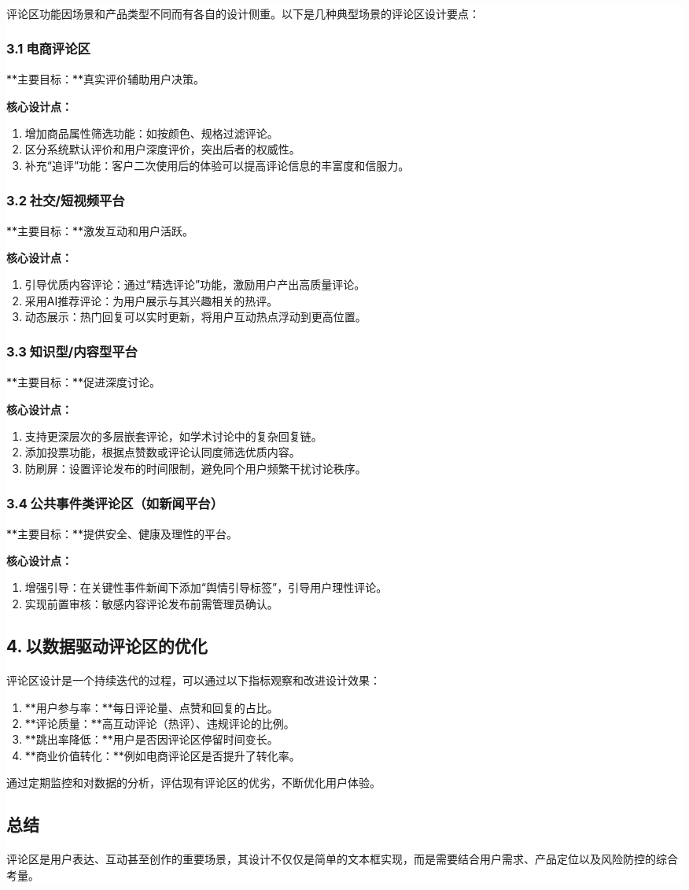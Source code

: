 评论区功能因场景和产品类型不同而有各自的设计侧重。以下是几种典型场景的评论区设计要点：

### 3.1 电商评论区

**主要目标：**真实评价辅助用户决策。

**核心设计点：**

1.  增加商品属性筛选功能：如按颜色、规格过滤评论。
2.  区分系统默认评价和用户深度评价，突出后者的权威性。
3.  补充“追评”功能：客户二次使用后的体验可以提高评论信息的丰富度和信服力。

### 3.2 社交/短视频平台

**主要目标：**激发互动和用户活跃。

**核心设计点：**

1.  引导优质内容评论：通过“精选评论”功能，激励用户产出高质量评论。
2.  采用AI推荐评论：为用户展示与其兴趣相关的热评。
3.  动态展示：热门回复可以实时更新，将用户互动热点浮动到更高位置。

### 3.3 知识型/内容型平台

**主要目标：**促进深度讨论。

**核心设计点：**

1.  支持更深层次的多层嵌套评论，如学术讨论中的复杂回复链。
2.  添加投票功能，根据点赞数或评论认同度筛选优质内容。
3.  防刷屏：设置评论发布的时间限制，避免同个用户频繁干扰讨论秩序。

### 3.4 公共事件类评论区（如新闻平台）

**主要目标：**提供安全、健康及理性的平台。

**核心设计点：**

1.  增强引导：在关键性事件新闻下添加“舆情引导标签”，引导用户理性评论。
2.  实现前置审核：敏感内容评论发布前需管理员确认。

## 4\. 以数据驱动评论区的优化

评论区设计是一个持续迭代的过程，可以通过以下指标观察和改进设计效果：

1.  **用户参与率：**每日评论量、点赞和回复的占比。
2.  **评论质量：**高互动评论（热评）、违规评论的比例。
3.  **跳出率降低：**用户是否因评论区停留时间变长。
4.  **商业价值转化：**例如电商评论区是否提升了转化率。

通过定期监控和对数据的分析，评估现有评论区的优劣，不断优化用户体验。

## 总结

评论区是用户表达、互动甚至创作的重要场景，其设计不仅仅是简单的文本框实现，而是需要结合用户需求、产品定位以及风险防控的综合考量。
